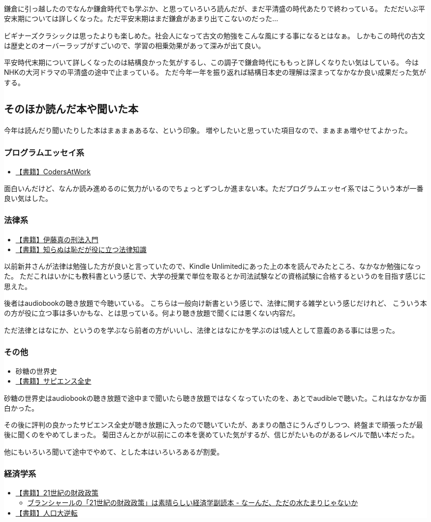 鎌倉に引っ越したのでなんか鎌倉時代でも学ぶか、と思っていろいろ読んだが、まだ平清盛の時代あたりで終わっている。
ただだいぶ平安末期については詳しくなった。ただ平安末期はまだ鎌倉があまり出てこないのだった…

ビギナーズクラシックは思ったよりも楽しめた。社会人になって古文の勉強をこんな風にする事になるとはなぁ。
しかもこの時代の古文は歴史とのオーバーラップがすごいので、学習の相乗効果があって深みが出て良い。

平安時代末期について詳しくなったのは結構良かった気がするし、この調子で鎌倉時代にももっと詳しくなりたい気はしている。
今はNHKの大河ドラマの平清盛の途中で止まっている。
ただ今年一年を振り返れば結構日本史の理解は深まってなかなか良い成果だった気がする。

## そのほか読んだ本や聞いた本

今年は読んだり聞いたりした本はまぁまぁあるな、という印象。
増やしたいと思っていた項目なので、まぁまぁ増やせてよかった。

### プログラムエッセイ系

- [【書籍】CodersAtWork](https://karino2.github.io/RandomThoughts/%E3%80%90%E6%9B%B8%E7%B1%8D%E3%80%91CodersAtWork)

面白いんだけど、なんか読み進めるのに気力がいるのでちょっとずつしか進まない本。ただプログラムエッセイ系ではこういう本が一番良い気はした。

### 法律系

- [【書籍】伊藤真の刑法入門](https://karino2.github.io/RandomThoughts/%E3%80%90%E6%9B%B8%E7%B1%8D%E3%80%91%E4%BC%8A%E8%97%A4%E7%9C%9F%E3%81%AE%E5%88%91%E6%B3%95%E5%85%A5%E9%96%80)
- [【書籍】知らぬは恥だが役に立つ法律知識](https://karino2.github.io/RandomThoughts/%E3%80%90%E6%9B%B8%E7%B1%8D%E3%80%91%E7%9F%A5%E3%82%89%E3%81%AC%E3%81%AF%E6%81%A5%E3%81%A0%E3%81%8C%E5%BD%B9%E3%81%AB%E7%AB%8B%E3%81%A4%E6%B3%95%E5%BE%8B%E7%9F%A5%E8%AD%98)

以前新井さんが法律は勉強した方が良いと言っていたので、Kindle Unlimitedにあった上の本を読んでみたところ、なかなか勉強になった。
ただこれはいかにも教科書という感じで、大学の授業で単位を取るとか司法試験などの資格試験に合格するというのを目指す感じに思えた。

後者はaudiobookの聴き放題で今聴いている。
こちらは一般向け新書という感じで、法律に関する雑学という感じだけれど、
こういう本の方が役に立つ事は多いかもな、とは思っている。何より聴き放題で聞くには悪くない内容だ。

ただ法律とはなにか、というのを学ぶなら前者の方がいいし、法律とはなにかを学ぶのは1成人として意義のある事には思った。

### その他

- 砂糖の世界史
- [【書籍】サピエンス全史](https://karino2.github.io/RandomThoughts/%E3%80%90%E6%9B%B8%E7%B1%8D%E3%80%91%E3%82%B5%E3%83%94%E3%82%A8%E3%83%B3%E3%82%B9%E5%85%A8%E5%8F%B2)

砂糖の世界史はaudiobookの聴き放題で途中まで聞いたら聴き放題ではなくなっていたのを、あとでaudibleで聴いた。これはなかなか面白かった。

その後に評判の良かったサピエンス全史が聴き放題に入ったので聴いていたが、あまりの酷さにうんざりしつつ、終盤まで頑張ったが最後に聞くのをやめてしまった。
菊田さんとかが以前にこの本を褒めていた気がするが、信じがたいものがあるレベルで酷い本だった。

他にもいろいろ聞いて途中でやめて、とした本はいろいろあるが割愛。

### 経済学系

- [【書籍】21世紀の財政政策](https://karino2.github.io/RandomThoughts/%E3%80%90%E6%9B%B8%E7%B1%8D%E3%80%9121%E4%B8%96%E7%B4%80%E3%81%AE%E8%B2%A1%E6%94%BF%E6%94%BF%E7%AD%96)
  - [ブランシャールの「21世紀の財政政策」は素晴らしい経済学副読本 - なーんだ、ただの水たまりじゃないか](https://karino2.github.io/2023/12/03/blanchard_book_is_excellent.html)
- [【書籍】人口大逆転](https://karino2.github.io/RandomThoughts/%E3%80%90%E6%9B%B8%E7%B1%8D%E3%80%91%E4%BA%BA%E5%8F%A3%E5%A4%A7%E9%80%86%E8%BB%A2)
